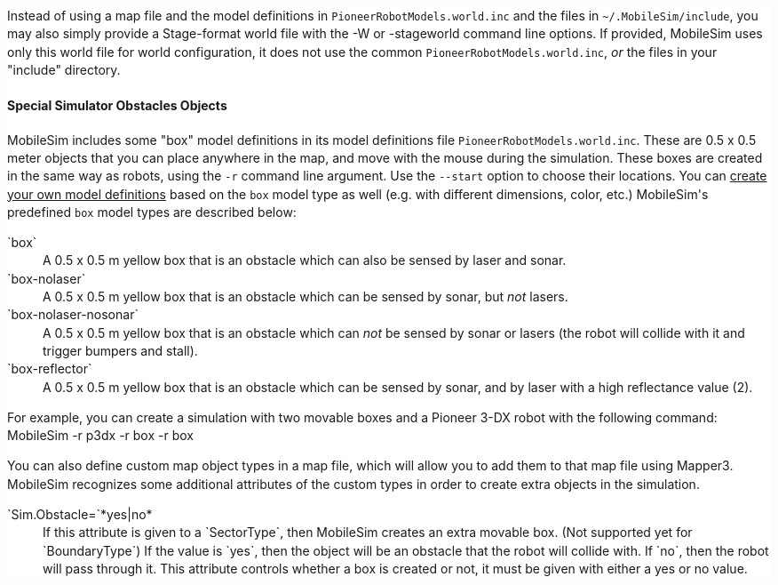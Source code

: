 Instead of using a map file and the model definitions in
`PioneerRobotModels.world.inc` and the files in
`~/.MobileSim/include`, you may also simply provide a Stage-format 
world file with the -W or -stageworld command 
line options.   If provided, MobileSim uses only this world file for world
configuration, it does not use the common
`PioneerRobotModels.world.inc`,
<em>or</em>
the files in your "include" directory. 

#### Special Simulator Obstacles Objects


MobileSim includes some "box" model definitions in its model definitions file
`PioneerRobotModels.world.inc`. These are 0.5 x 0.5 meter objects that
you can place anywhere in the map, and move with the mouse during the
simulation. These boxes are created in the same way as robots, using the
`-r` command line argument. Use the `--start` option to
choose their locations. You can <a href="#modeldefs">create your own model
definitions</a> based on the
`box` model type as well (e.g. with different dimensions, color,
etc.)
MobileSim's predefined `box` model types are described below:

<dl>
  <dt>`box`
    <dd>A 0.5 x 0.5 m yellow box that is an obstacle which can also be sensed by laser and sonar.</dd>
  <dt>`box-nolaser`
    <dd>A 0.5 x 0.5 m yellow box that is an obstacle which can be sensed by sonar, but <em>not</em> lasers.</dd>
  <dt>`box-nolaser-nosonar`
    <dd>A 0.5 x 0.5 m yellow box that is an obstacle which can <em>not</em> be sensed by sonar or lasers (the robot will collide with it and trigger bumpers and stall).</dd>
  <dt>`box-reflector`
    <dd>A 0.5 x 0.5 m yellow box that is an obstacle which can be sensed by sonar, and
by laser with a high reflectance value (2).</dd>
</dl>

For example, you can create a simulation with two movable boxes and a Pioneer 3-DX robot with the
following command:
    MobileSim -r p3dx -r box -r box

You can also define custom map object types in a map file, which will allow you
to add them to that map file using Mapper3. MobileSim
recognizes some additional attributes of the custom types in order to create 
extra objects in the simulation. 


<dl>
  <dt>`Sim.Obstacle=`*yes|no*</dt>   
                    <dd>If this attribute is given to a `SectorType`,
                    then MobileSim creates an extra movable box. (Not supported
                    yet for `BoundaryType`)
                    If the value is `yes`, then the object will
                    be an obstacle that the robot will collide with. If
                    `no`, then the robot will pass through it.
                    This attribute controls whether a box is created or not, it
must be given with either a yes or no value.
                    </dd>
